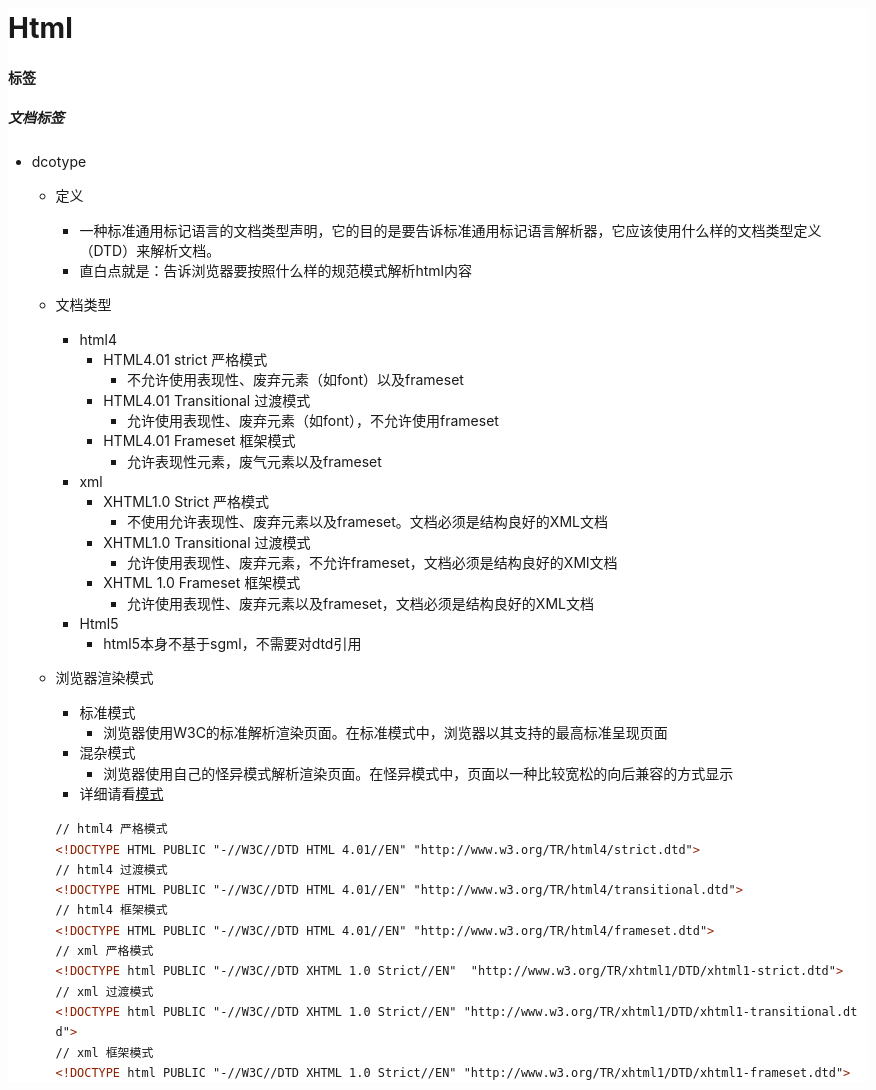 # Html

#### 标签

##### 文档标签 

+ dcotype
  + 定义
    + 一种标准通用标记语言的文档类型声明，它的目的是要告诉标准通用标记语言解析器，它应该使用什么样的文档类型定义（DTD）来解析文档。
    + 直白点就是：告诉浏览器要按照什么样的规范模式解析html内容
    
  + 文档类型
    + html4
      + HTML4.01 strict 严格模式
        + 不允许使用表现性、废弃元素（如font）以及frameset
      + HTML4.01 Transitional 过渡模式
        + 允许使用表现性、废弃元素（如font），不允许使用frameset
      + HTML4.01 Frameset 框架模式
        + 允许表现性元素，废气元素以及frameset
    + xml
      + XHTML1.0 Strict 严格模式
        + 不使用允许表现性、废弃元素以及frameset。文档必须是结构良好的XML文档
      + XHTML1.0 Transitional 过渡模式
        + 允许使用表现性、废弃元素，不允许frameset，文档必须是结构良好的XMl文档
      + XHTML 1.0 Frameset 框架模式
        + 允许使用表现性、废弃元素以及frameset，文档必须是结构良好的XML文档
    + Html5
      + html5本身不基于sgml，不需要对dtd引用
    
  + 浏览器渲染模式
    + 标准模式
      + 浏览器使用W3C的标准解析渲染页面。在标准模式中，浏览器以其支持的最高标准呈现页面
    + 混杂模式
      + 浏览器使用自己的怪异模式解析渲染页面。在怪异模式中，页面以一种比较宽松的向后兼容的方式显示
    + 详细请看[模式](https://hsivonen.fi/doctype/)
    
    ```html
    // html4 严格模式
    <!DOCTYPE HTML PUBLIC "-//W3C//DTD HTML 4.01//EN" "http://www.w3.org/TR/html4/strict.dtd">
    // html4 过渡模式
    <!DOCTYPE HTML PUBLIC "-//W3C//DTD HTML 4.01//EN" "http://www.w3.org/TR/html4/transitional.dtd">
    // html4 框架模式
    <!DOCTYPE HTML PUBLIC "-//W3C//DTD HTML 4.01//EN" "http://www.w3.org/TR/html4/frameset.dtd">
    // xml 严格模式
    <!DOCTYPE html PUBLIC "-//W3C//DTD XHTML 1.0 Strict//EN"  "http://www.w3.org/TR/xhtml1/DTD/xhtml1-strict.dtd">
    // xml 过渡模式
    <!DOCTYPE html PUBLIC "-//W3C//DTD XHTML 1.0 Strict//EN" "http://www.w3.org/TR/xhtml1/DTD/xhtml1-transitional.dtd">
    // xml 框架模式
    <!DOCTYPE html PUBLIC "-//W3C//DTD XHTML 1.0 Strict//EN" "http://www.w3.org/TR/xhtml1/DTD/xhtml1-frameset.dtd">
    